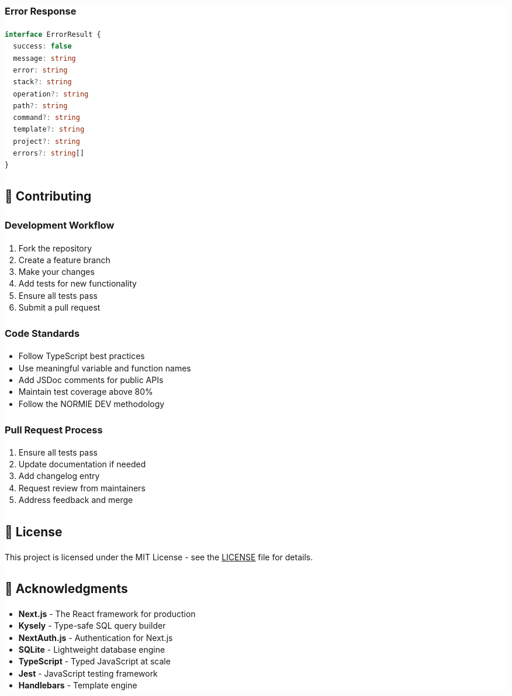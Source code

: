 ### Error Response

```typescript
interface ErrorResult {
  success: false
  message: string
  error: string
  stack?: string
  operation?: string
  path?: string
  command?: string
  template?: string
  project?: string
  errors?: string[]
}
```

## 🤝 Contributing

### Development Workflow

1. Fork the repository
2. Create a feature branch
3. Make your changes
4. Add tests for new functionality
5. Ensure all tests pass
6. Submit a pull request

### Code Standards

- Follow TypeScript best practices
- Use meaningful variable and function names
- Add JSDoc comments for public APIs
- Maintain test coverage above 80%
- Follow the NORMIE DEV methodology

### Pull Request Process

1. Ensure all tests pass
2. Update documentation if needed
3. Add changelog entry
4. Request review from maintainers
5. Address feedback and merge

## 📄 License

This project is licensed under the MIT License - see the [LICENSE](LICENSE) file for details.

## 🙏 Acknowledgments

- **Next.js** - The React framework for production
- **Kysely** - Type-safe SQL query builder
- **NextAuth.js** - Authentication for Next.js
- **SQLite** - Lightweight database engine
- **TypeScript** - Typed JavaScript at scale
- **Jest** - JavaScript testing framework
- **Handlebars** - Template engine
